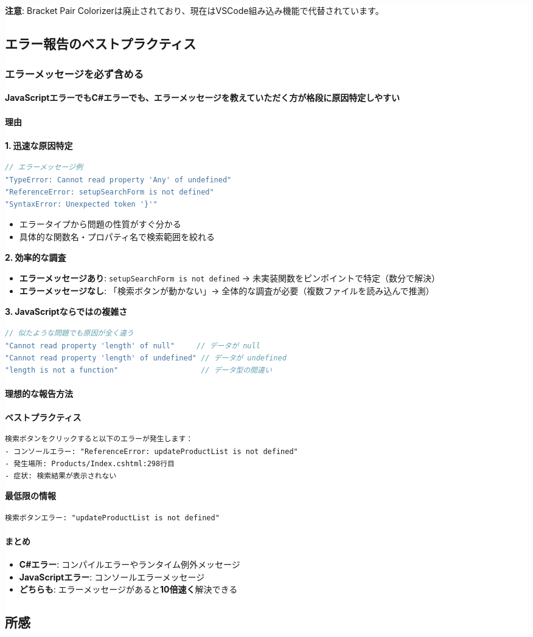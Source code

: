 **注意**: Bracket Pair Colorizerは廃止されており、現在はVSCode組み込み機能で代替されています。

## エラー報告のベストプラクティス

### エラーメッセージを必ず含める

**JavaScriptエラーでもC#エラーでも、エラーメッセージを教えていただく方が格段に原因特定しやすい**

#### 理由

**1. 迅速な原因特定**
```javascript
// エラーメッセージ例
"TypeError: Cannot read property 'Any' of undefined"
"ReferenceError: setupSearchForm is not defined" 
"SyntaxError: Unexpected token '}'"
```
- エラータイプから問題の性質がすぐ分かる
- 具体的な関数名・プロパティ名で検索範囲を絞れる

**2. 効率的な調査**
- **エラーメッセージあり**: `setupSearchForm is not defined` → 未実装関数をピンポイントで特定（数分で解決）
- **エラーメッセージなし**: 「検索ボタンが動かない」→ 全体的な調査が必要（複数ファイルを読み込んで推測）

**3. JavaScriptならではの複雑さ**
```javascript
// 似たような問題でも原因が全く違う
"Cannot read property 'length' of null"     // データが null
"Cannot read property 'length' of undefined" // データが undefined  
"length is not a function"                   // データ型の間違い
```

#### 理想的な報告方法

**ベストプラクティス**
```
検索ボタンをクリックすると以下のエラーが発生します：
- コンソールエラー: "ReferenceError: updateProductList is not defined"
- 発生場所: Products/Index.cshtml:298行目
- 症状: 検索結果が表示されない
```

**最低限の情報**
```
検索ボタンエラー: "updateProductList is not defined"
```

#### まとめ
- **C#エラー**: コンパイルエラーやランタイム例外メッセージ
- **JavaScriptエラー**: コンソールエラーメッセージ
- **どちらも**: エラーメッセージがあると**10倍速く**解決できる

## 所感
